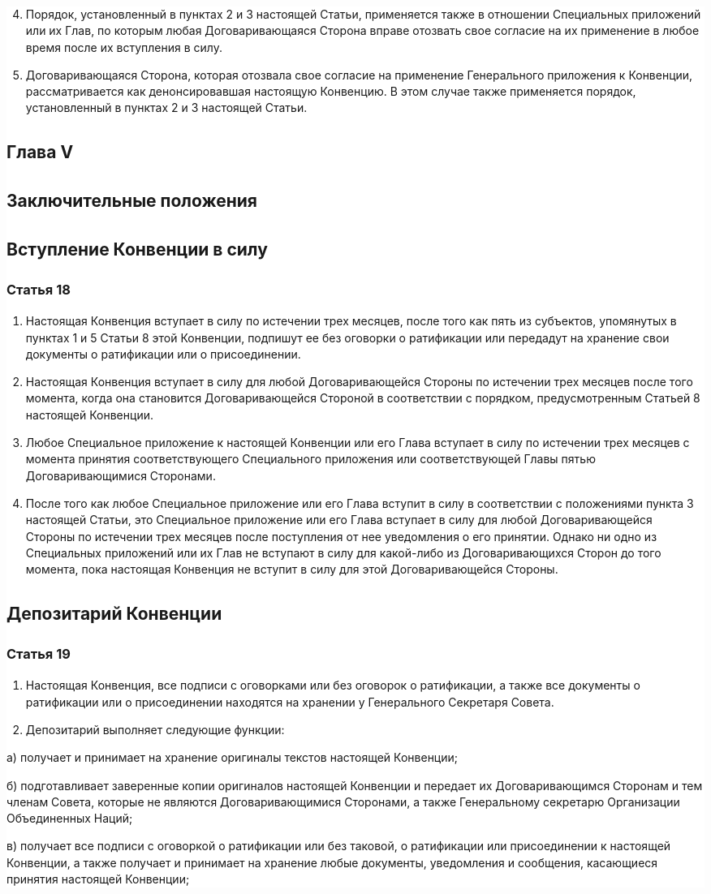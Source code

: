 4. Порядок, установленный в пунктах 2 и 3 настоящей Статьи, применяется также в отношении Специальных приложений или их Глав, по которым любая Договаривающаяся Сторона вправе отозвать свое согласие на их применение в любое время после их вступления в силу.

5. Договаривающаяся Сторона, которая отозвала свое согласие на применение Генерального приложения к Конвенции, рассматривается как денонсировавшая настоящую Конвенцию. В этом случае также применяется порядок, установленный в пунктах 2 и 3 настоящей Статьи.

## Глава V

## Заключительные положения

## Вступление Конвенции в силу

### Статья 18

1. Настоящая Конвенция вступает в силу по истечении трех месяцев, после того как пять из субъектов, упомянутых в пунктах 1 и 5 Статьи 8 этой Конвенции, подпишут ее без оговорки о ратификации или передадут на хранение свои документы о ратификации или о присоединении.

2. Настоящая Конвенция вступает в силу для любой Договаривающейся Стороны по истечении трех месяцев после того момента, когда она становится Договаривающейся Стороной в соответствии с порядком, предусмотренным Статьей 8 настоящей Конвенции.

3. Любое Специальное приложение к настоящей Конвенции или его Глава вступает в силу по истечении трех месяцев с момента принятия соответствующего Специального приложения или соответствующей Главы пятью Договаривающимися Сторонами.

4. После того как любое Специальное приложение или его Глава вступит в силу в соответствии с положениями пункта 3 настоящей Статьи, это Специальное приложение или его Глава вступает в силу для любой Договаривающейся Стороны по истечении трех месяцев после поступления от нее уведомления о его принятии. Однако ни одно из Специальных приложений или их Глав не вступают в силу для какой-либо из Договаривающихся Сторон до того момента, пока настоящая Конвенция не вступит в силу для этой Договаривающейся Стороны.

## Депозитарий Конвенции

### Статья 19

1. Настоящая Конвенция, все подписи с оговорками или без оговорок о ратификации, а также все документы о ратификации или о присоединении находятся на хранении у Генерального Секретаря Совета.

2. Депозитарий выполняет следующие функции:

а) получает и принимает на хранение оригиналы текстов настоящей Конвенции;

б) подготавливает заверенные копии оригиналов настоящей Конвенции и передает их Договаривающимся Сторонам и тем членам Совета, которые не являются Договаривающимися Сторонами, а также Генеральному секретарю Организации Объединенных Наций;

в) получает все подписи с оговоркой о ратификации или без таковой, о ратификации или присоединении к настоящей Конвенции, а также получает и принимает на хранение любые документы, уведомления и сообщения, касающиеся принятия настоящей Конвенции;
